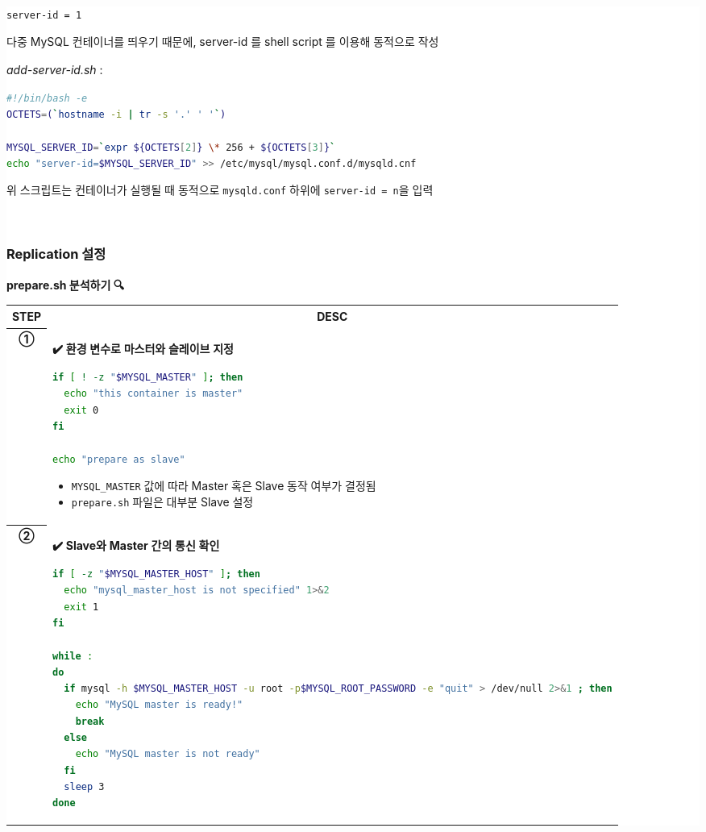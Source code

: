 ```Bash
server-id = 1
```

다중 MySQL 컨테이너를 띄우기 때문에, server-id 를 shell script 를 이용해 동적으로 작성

_add-server-id.sh_ :

```Bash
#!/bin/bash -e
OCTETS=(`hostname -i | tr -s '.' ' '`)

MYSQL_SERVER_ID=`expr ${OCTETS[2]} \* 256 + ${OCTETS[3]}`
echo "server-id=$MYSQL_SERVER_ID" >> /etc/mysql/mysql.conf.d/mysqld.cnf
```

위 스크립트는 컨테이너가 실행될 때 동적으로 `mysqld.conf` 하위에 `server-id = n`을 입력

<br/>

### Replication 설정

**prepare.sh 분석하기 🔍**

<table>
<tr>
<th>STEP</th>
<th>DESC</th>
</tr>
<tr><th>①</th><td>

**✔️ 환경 변수로 마스터와 슬레이브 지정**

```Bash
if [ ! -z "$MYSQL_MASTER" ]; then
  echo "this container is master"
  exit 0
fi

echo "prepare as slave"
```

- `MYSQL_MASTER` 값에 따라 Master 혹은 Slave 동작 여부가 결정됨
- `prepare.sh` 파일은 대부분 Slave 설정

</td></tr>
<tr><th>②</th><td>

**✔️ Slave와 Master 간의 통신 확인**

```Bash
if [ -z "$MYSQL_MASTER_HOST" ]; then
  echo "mysql_master_host is not specified" 1>&2
  exit 1
fi

while :
do
  if mysql -h $MYSQL_MASTER_HOST -u root -p$MYSQL_ROOT_PASSWORD -e "quit" > /dev/null 2>&1 ; then
    echo "MySQL master is ready!"
    break
  else
    echo "MySQL master is not ready"
  fi
  sleep 3
done
```
